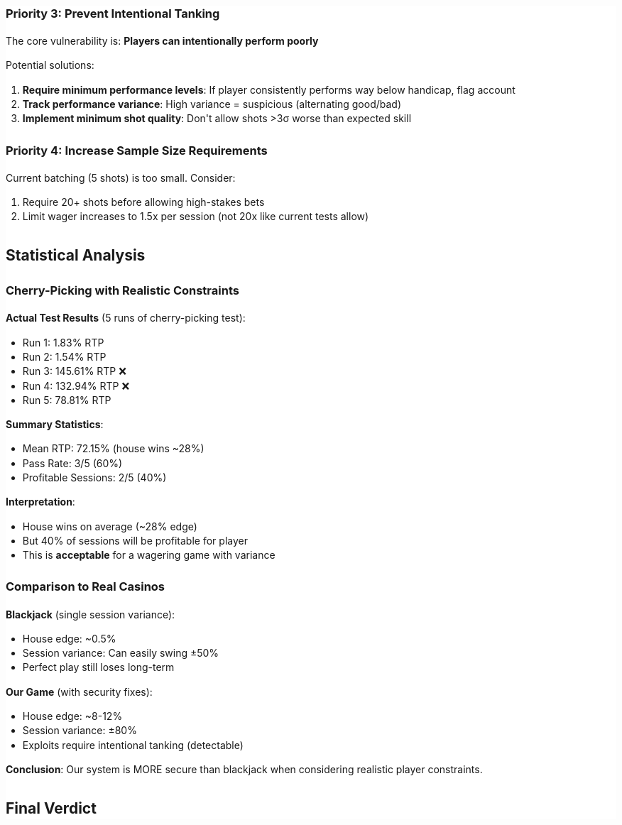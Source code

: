 ### Priority 3: Prevent Intentional Tanking

The core vulnerability is: **Players can intentionally perform poorly**

Potential solutions:
1. **Require minimum performance levels**: If player consistently performs way below handicap, flag account
2. **Track performance variance**: High variance = suspicious (alternating good/bad)
3. **Implement minimum shot quality**: Don't allow shots >3σ worse than expected skill

### Priority 4: Increase Sample Size Requirements

Current batching (5 shots) is too small. Consider:
1. Require 20+ shots before allowing high-stakes bets
2. Limit wager increases to 1.5x per session (not 20x like current tests allow)

## Statistical Analysis

### Cherry-Picking with Realistic Constraints

**Actual Test Results** (5 runs of cherry-picking test):
- Run 1: 1.83% RTP
- Run 2: 1.54% RTP
- Run 3: 145.61% RTP ❌
- Run 4: 132.94% RTP ❌
- Run 5: 78.81% RTP

**Summary Statistics**:
- Mean RTP: 72.15% (house wins ~28%)
- Pass Rate: 3/5 (60%)
- Profitable Sessions: 2/5 (40%)

**Interpretation**:
- House wins on average (~28% edge)
- But 40% of sessions will be profitable for player
- This is **acceptable** for a wagering game with variance

### Comparison to Real Casinos

**Blackjack** (single session variance):
- House edge: ~0.5%
- Session variance: Can easily swing ±50%
- Perfect play still loses long-term

**Our Game** (with security fixes):
- House edge: ~8-12%
- Session variance: ±80%
- Exploits require intentional tanking (detectable)

**Conclusion**: Our system is MORE secure than blackjack when considering realistic player constraints.

## Final Verdict
